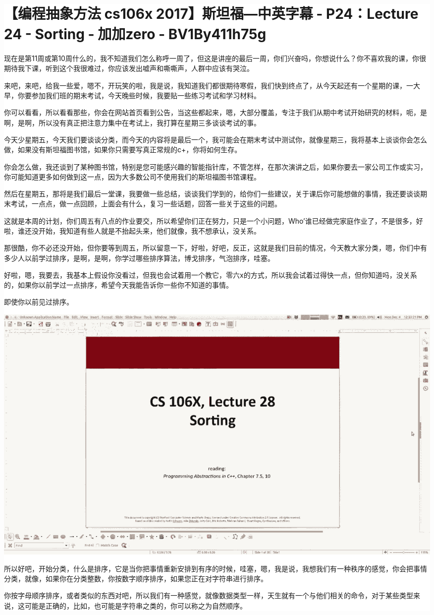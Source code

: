 # 【编程抽象方法 cs106x 2017】斯坦福—中英字幕 - P24：Lecture 24 - Sorting - 加加zero - BV1By411h75g

现在是第11周或第10周什么的，我不知道我们怎么称呼一周了，但这是讲座的最后一周，你们兴奋吗，你想说什么？你不喜欢我的课，你很期待我下课，听到这个我很难过，你应该发出嘘声和嘶嘶声，人群中应该有哭泣。

来吧，来吧，给我一些爱，嗯不，开玩笑的啦，我是说，我知道我们都很期待寒假，我们快到终点了，从今天起还有一个星期的课，一大早，你要参加我们班的期末考试，今天晚些时候，我要贴一些练习考试和学习材料。

你可以看看，所以看看那些，你会在网站首页看到公告，当这些都起来，嗯，大部分覆盖，专注于我们从期中考试开始研究的材料，呃，是啊，是啊，所以没有真正把注意力集中在考试上，我打算在星期三多谈谈考试的事。

今天少星期五，今天我们要谈谈分类，而今天的内容将是最后一个，我可能会在期末考试中测试你，就像星期三，我将基本上谈谈你会怎么做，如果没有斯坦福图书馆，如果你只需要写真正常规的c+，你将如何生存。

你会怎么做，我还谈到了某种图书馆，特别是您可能感兴趣的智能指针库，不管怎样，在那次演讲之后，如果你要去一家公司工作或实习，你可能知道更多如何做到这一点，因为大多数公司不使用我们的斯坦福图书馆课程。

然后在星期五，那将是我们最后一堂课，我要做一些总结，谈谈我们学到的，给你们一些建议，关于课后你可能想做的事情，我还要谈谈期末考试，一点点，做一点回顾，上面会有什么，复习一些话题，回答一些关于这些的问题。

这就是本周的计划，你们周五有八点的作业要交，所以希望你们正在努力，只是一个小问题，Who’谁已经做完家庭作业了，不是很多，好啦，谁还没开始，我知道有些人就是不抬起头来，他们就像，我不想承认，没关系。

那很酷，你不必还没开始，但你要等到周五，所以留意一下，好啦，好吧，反正，这就是我们目前的情况，今天教大家分类，嗯，你们中有多少人以前学过排序，是啊，是啊，你学过哪些排序算法，博戈排序，气泡排序，哇塞。

好啦，嗯，我要去，我基本上假设你没看过，但我也会试着用一个教它，零六x的方式，所以我会试着过得快一点，但你知道吗，没关系的，如果你以前学过一点排序，希望今天我能告诉你一些你不知道的事情。

即使你以前见过排序。

![](img/5f5e9d77867e3251565c5da35584b740_1.png)

所以好吧，开始分类，什么是排序，它是当你把事情重新安排到有序的时候，哇塞，嗯，我是说，我想我们有一种秩序的感觉，你会把事情分类，就像，如果你在分类整数，你按数字顺序排序，如果您正在对字符串进行排序。

你按字母顺序排序，或者类似的东西对吧，所以我们有一种感觉，就像数据类型一样，天生就有一个与他们相关的命令，对于某些类型来说，这可能是正确的，比如，也可能是字符串之类的，你可以称之为自然顺序。
